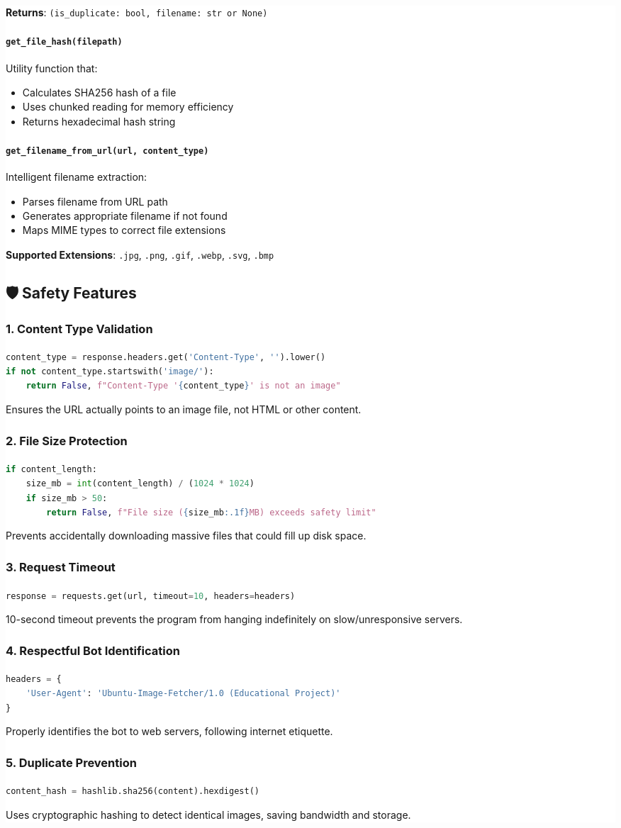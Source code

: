 **Returns**: `(is_duplicate: bool, filename: str or None)`

#### `get_file_hash(filepath)`
Utility function that:
- Calculates SHA256 hash of a file
- Uses chunked reading for memory efficiency
- Returns hexadecimal hash string

#### `get_filename_from_url(url, content_type)`
Intelligent filename extraction:
- Parses filename from URL path
- Generates appropriate filename if not found
- Maps MIME types to correct file extensions

**Supported Extensions**: `.jpg`, `.png`, `.gif`, `.webp`, `.svg`, `.bmp`

## 🛡️ Safety Features

### 1. Content Type Validation
```python
content_type = response.headers.get('Content-Type', '').lower()
if not content_type.startswith('image/'):
    return False, f"Content-Type '{content_type}' is not an image"
```
Ensures the URL actually points to an image file, not HTML or other content.

### 2. File Size Protection
```python
if content_length:
    size_mb = int(content_length) / (1024 * 1024)
    if size_mb > 50:
        return False, f"File size ({size_mb:.1f}MB) exceeds safety limit"
```
Prevents accidentally downloading massive files that could fill up disk space.

### 3. Request Timeout
```python
response = requests.get(url, timeout=10, headers=headers)
```
10-second timeout prevents the program from hanging indefinitely on slow/unresponsive servers.

### 4. Respectful Bot Identification
```python
headers = {
    'User-Agent': 'Ubuntu-Image-Fetcher/1.0 (Educational Project)'
}
```
Properly identifies the bot to web servers, following internet etiquette.

### 5. Duplicate Prevention
```python
content_hash = hashlib.sha256(content).hexdigest()
```
Uses cryptographic hashing to detect identical images, saving bandwidth and storage.
